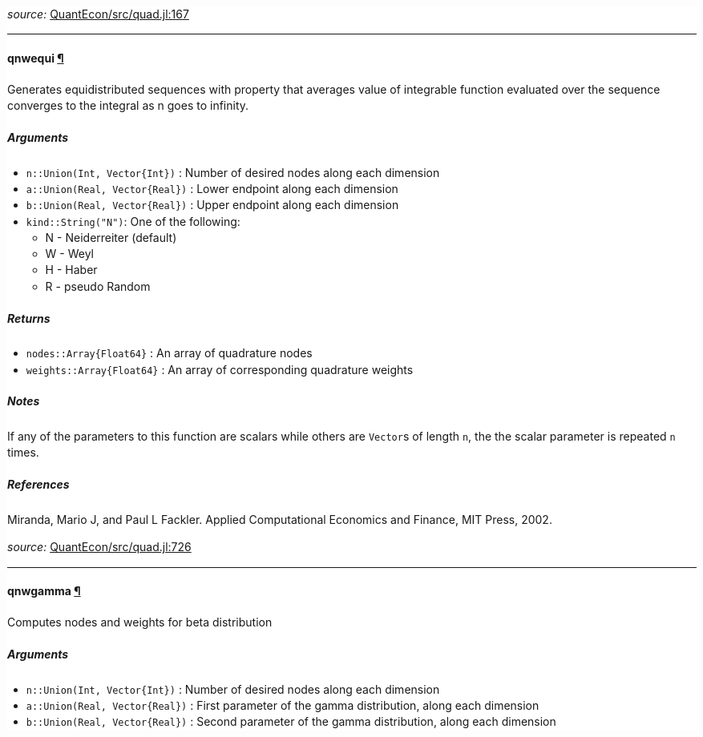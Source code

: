 *source:*
[QuantEcon/src/quad.jl:167](https://github.com/QuantEcon/QuantEcon.jl/tree/ddaddc4fd9864c1a76be73bf3cab199ee3f668f0/src/quad.jl#L167)

---

<a id="function__qnwequi.1" class="lexicon_definition"></a>
#### qnwequi [¶](#function__qnwequi.1)
Generates equidistributed sequences with property that averages
value of integrable function evaluated over the sequence converges
to the integral as n goes to infinity.

##### Arguments

- `n::Union(Int, Vector{Int})` : Number of desired nodes along each dimension
- `a::Union(Real, Vector{Real})` : Lower endpoint along each dimension
- `b::Union(Real, Vector{Real})` : Upper endpoint along each dimension
- `kind::String("N")`: One of the following:
    - N - Neiderreiter (default)
    - W - Weyl
    - H - Haber
    - R - pseudo Random

##### Returns

- `nodes::Array{Float64}` : An array of quadrature nodes
- `weights::Array{Float64}` : An array of corresponding quadrature weights


##### Notes

If any of the parameters to this function are scalars while others are
`Vector`s of length `n`, the the scalar parameter is repeated `n` times.


##### References

Miranda, Mario J, and Paul L Fackler. Applied Computational Economics and
Finance, MIT Press, 2002.




*source:*
[QuantEcon/src/quad.jl:726](https://github.com/QuantEcon/QuantEcon.jl/tree/ddaddc4fd9864c1a76be73bf3cab199ee3f668f0/src/quad.jl#L726)

---

<a id="function__qnwgamma.1" class="lexicon_definition"></a>
#### qnwgamma [¶](#function__qnwgamma.1)
Computes nodes and weights for beta distribution

##### Arguments

- `n::Union(Int, Vector{Int})` : Number of desired nodes along each dimension
- `a::Union(Real, Vector{Real})` : First parameter of the gamma distribution,
along each dimension
- `b::Union(Real, Vector{Real})` : Second parameter of the gamma distribution,
along each dimension
